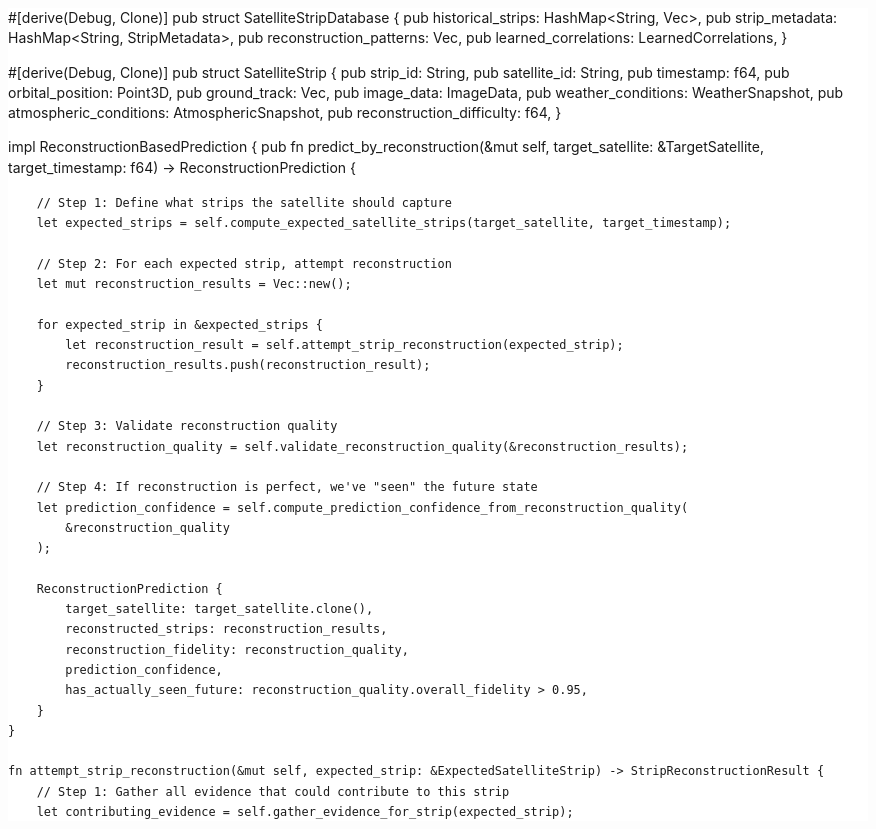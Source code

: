 
#[derive(Debug, Clone)]
pub struct SatelliteStripDatabase {
    pub historical_strips: HashMap<String, Vec<SatelliteStrip>>,
    pub strip_metadata: HashMap<String, StripMetadata>,
    pub reconstruction_patterns: Vec<ReconstructionPattern>,
    pub learned_correlations: LearnedCorrelations,
}

#[derive(Debug, Clone)]
pub struct SatelliteStrip {
    pub strip_id: String,
    pub satellite_id: String,
    pub timestamp: f64,
    pub orbital_position: Point3D,
    pub ground_track: Vec<Point2D>,
    pub image_data: ImageData,
    pub weather_conditions: WeatherSnapshot,
    pub atmospheric_conditions: AtmosphericSnapshot,
    pub reconstruction_difficulty: f64,
}

impl ReconstructionBasedPrediction {
    pub fn predict_by_reconstruction(&mut self,
                                   target_satellite: &TargetSatellite,
                                   target_timestamp: f64) -> ReconstructionPrediction {
        
        // Step 1: Define what strips the satellite should capture
        let expected_strips = self.compute_expected_satellite_strips(target_satellite, target_timestamp);
        
        // Step 2: For each expected strip, attempt reconstruction
        let mut reconstruction_results = Vec::new();
        
        for expected_strip in &expected_strips {
            let reconstruction_result = self.attempt_strip_reconstruction(expected_strip);
            reconstruction_results.push(reconstruction_result);
        }
        
        // Step 3: Validate reconstruction quality
        let reconstruction_quality = self.validate_reconstruction_quality(&reconstruction_results);
        
        // Step 4: If reconstruction is perfect, we've "seen" the future state
        let prediction_confidence = self.compute_prediction_confidence_from_reconstruction_quality(
            &reconstruction_quality
        );
        
        ReconstructionPrediction {
            target_satellite: target_satellite.clone(),
            reconstructed_strips: reconstruction_results,
            reconstruction_fidelity: reconstruction_quality,
            prediction_confidence,
            has_actually_seen_future: reconstruction_quality.overall_fidelity > 0.95,
        }
    }
    
    fn attempt_strip_reconstruction(&mut self, expected_strip: &ExpectedSatelliteStrip) -> StripReconstructionResult {
        // Step 1: Gather all evidence that could contribute to this strip
        let contributing_evidence = self.gather_evidence_for_strip(expected_strip);
        